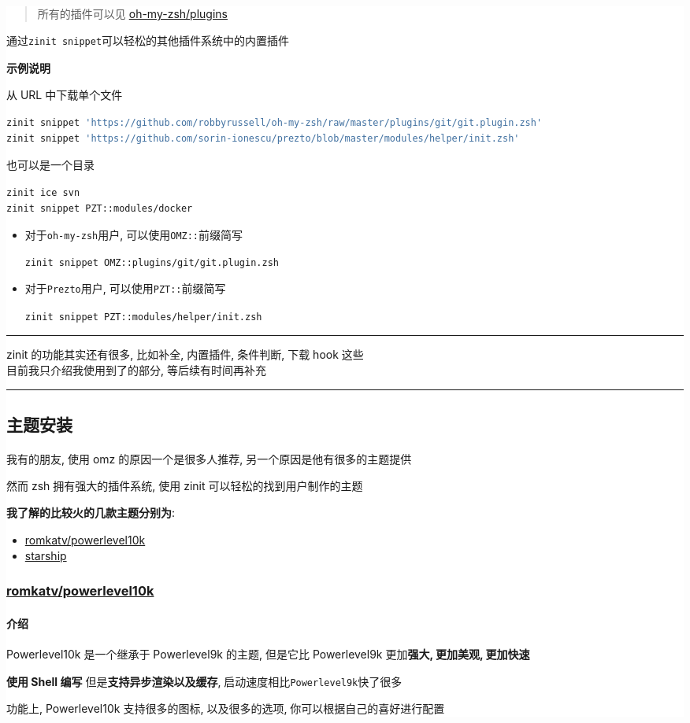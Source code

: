 > 所有的插件可以见 [oh-my-zsh/plugins](https://github.com/ohmyzsh/ohmyzsh/wiki/Plugins)

通过`zinit snippet`可以轻松的其他插件系统中的内置插件

**示例说明**

从 URL 中下载单个文件

```sh
zinit snippet 'https://github.com/robbyrussell/oh-my-zsh/raw/master/plugins/git/git.plugin.zsh'
zinit snippet 'https://github.com/sorin-ionescu/prezto/blob/master/modules/helper/init.zsh'
```

也可以是一个目录

```sh
zinit ice svn
zinit snippet PZT::modules/docker
```

-   对于`oh-my-zsh`用户, 可以使用`OMZ::`前缀简写

    ```sh
    zinit snippet OMZ::plugins/git/git.plugin.zsh
    ```

-   对于`Prezto`用户, 可以使用`PZT::`前缀简写
    ```sh
    zinit snippet PZT::modules/helper/init.zsh
    ```

---

zinit 的功能其实还有很多, 比如补全, 内置插件, 条件判断, 下载 hook 这些  
目前我只介绍我使用到了的部分, 等后续有时间再补充

---

## 主题安装

我有的朋友, 使用 omz 的原因一个是很多人推荐, 另一个原因是他有很多的主题提供

然而 zsh 拥有强大的插件系统, 使用 zinit 可以轻松的找到用户制作的主题

**我了解的比较火的几款主题分别为**:

-   [romkatv/powerlevel10k](#romkatvpowerlevel10khttpsgithubcomromkatvpowerlevel10k)
-   [starship](#starshiphttpsgithubcomstarshipstarship)

### [romkatv/powerlevel10k](https://github.com/romkatv/powerlevel10k)

#### 介绍

Powerlevel10k 是一个继承于 Powerlevel9k 的主题, 但是它比 Powerlevel9k 更加**强大, 更加美观, 更加快速**

**使用 Shell 编写** 但是**支持异步渲染以及缓存**, 启动速度相比`Powerlevel9k`快了很多

功能上, Powerlevel10k 支持很多的图标, 以及很多的选项, 你可以根据自己的喜好进行配置
